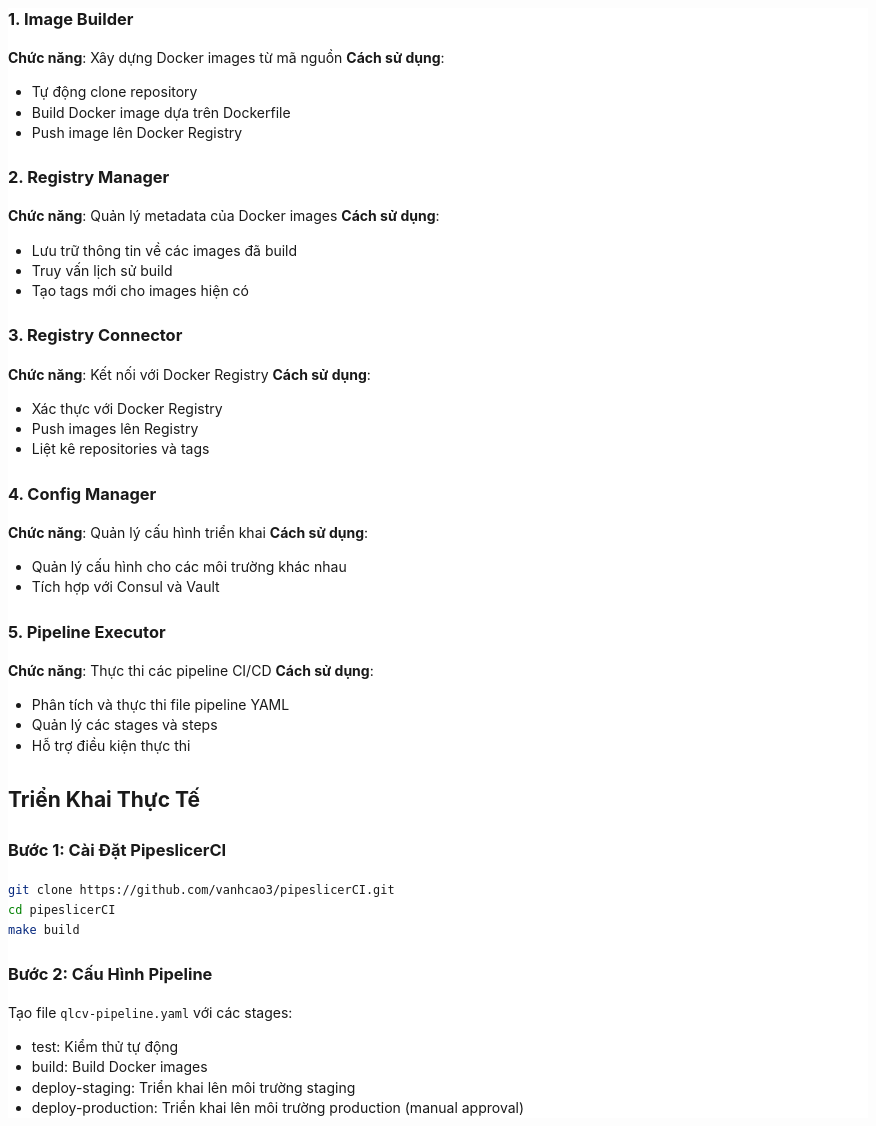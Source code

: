 ### 1. Image Builder

**Chức năng**: Xây dựng Docker images từ mã nguồn
**Cách sử dụng**: 
- Tự động clone repository
- Build Docker image dựa trên Dockerfile
- Push image lên Docker Registry

### 2. Registry Manager

**Chức năng**: Quản lý metadata của Docker images
**Cách sử dụng**:
- Lưu trữ thông tin về các images đã build
- Truy vấn lịch sử build
- Tạo tags mới cho images hiện có

### 3. Registry Connector

**Chức năng**: Kết nối với Docker Registry
**Cách sử dụng**:
- Xác thực với Docker Registry
- Push images lên Registry
- Liệt kê repositories và tags

### 4. Config Manager

**Chức năng**: Quản lý cấu hình triển khai
**Cách sử dụng**:
- Quản lý cấu hình cho các môi trường khác nhau
- Tích hợp với Consul và Vault

### 5. Pipeline Executor

**Chức năng**: Thực thi các pipeline CI/CD
**Cách sử dụng**:
- Phân tích và thực thi file pipeline YAML
- Quản lý các stages và steps
- Hỗ trợ điều kiện thực thi

## Triển Khai Thực Tế

### Bước 1: Cài Đặt PipeslicerCI

```bash
git clone https://github.com/vanhcao3/pipeslicerCI.git
cd pipeslicerCI
make build
```

### Bước 2: Cấu Hình Pipeline

Tạo file `qlcv-pipeline.yaml` với các stages:
- test: Kiểm thử tự động
- build: Build Docker images
- deploy-staging: Triển khai lên môi trường staging
- deploy-production: Triển khai lên môi trường production (manual approval)
